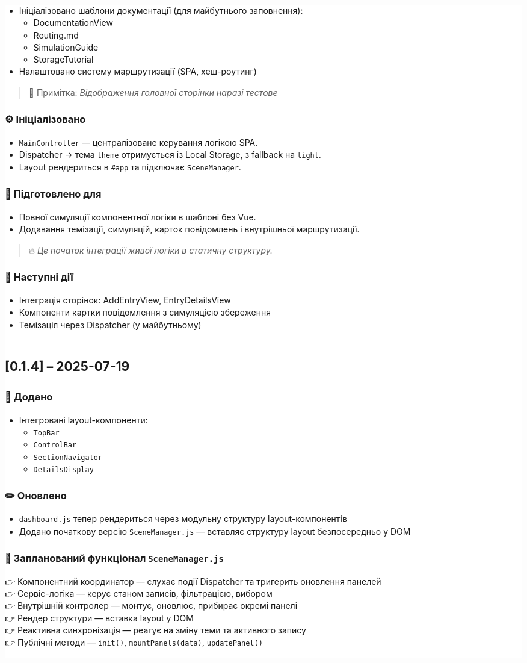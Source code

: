 - Ініціалізовано шаблони документації (для майбутнього заповнення):
  - DocumentationView
  - Routing.md
  - SimulationGuide
  - StorageTutorial
- Налаштовано систему маршрутизації (SPA, хеш-роутинг)

> 🧪 Примітка: _Відображення головної сторінки наразі тестове_

### ⚙️ Ініціалізовано
- `MainController` — централізоване керування логікою SPA.
- Dispatcher → тема `theme` отримується із Local Storage, з fallback на `light`.
- Layout рендериться в `#app` та підключає `SceneManager`.


### 📌 Підготовлено для
- Повної симуляції компонентної логіки в шаблоні без Vue.
- Додавання темізації, симуляцій, карток повідомлень і внутрішньої маршрутизації.

> 🔥 _Це початок інтеграції живої логіки в статичну структуру._

### 🚧 Наступні дії
- Інтеграція сторінок: AddEntryView, EntryDetailsView
- Компоненти картки повідомлення з симуляцією збереження
- Темізація через Dispatcher (у майбутньому)


---

## [0.1.4] – 2025-07-19

### 🧩 Додано
- Інтегровані layout-компоненти:
  - `TopBar`
  - `ControlBar`
  - `SectionNavigator`
  - `DetailsDisplay`

### ✏️ Оновлено
- `dashboard.js` тепер рендериться через модульну структуру layout-компонентів
- Додано початкову версію `SceneManager.js` — вставляє структуру layout безпосередньо у DOM

### 📌 Запланований функціонал `SceneManager.js`
👉 Компонентний координатор — слухає події Dispatcher та тригерить оновлення панелей  
👉 Сервіс-логіка — керує станом записів, фільтрацією, вибором  
👉 Внутрішній контролер — монтує, оновлює, прибирає окремі панелі  
👉 Рендер структури — вставка layout у DOM  
👉 Реактивна синхронізація — реагує на зміну теми та активного запису  
👉 Публічні методи — `init()`, `mountPanels(data)`, `updatePanel()`

---

